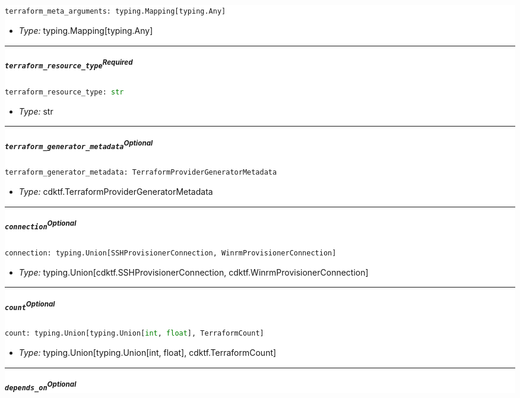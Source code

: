 ```python
terraform_meta_arguments: typing.Mapping[typing.Any]
```

- *Type:* typing.Mapping[typing.Any]

---

##### `terraform_resource_type`<sup>Required</sup> <a name="terraform_resource_type" id="@cdktf/provider-cloudflare.healthcheck.Healthcheck.property.terraformResourceType"></a>

```python
terraform_resource_type: str
```

- *Type:* str

---

##### `terraform_generator_metadata`<sup>Optional</sup> <a name="terraform_generator_metadata" id="@cdktf/provider-cloudflare.healthcheck.Healthcheck.property.terraformGeneratorMetadata"></a>

```python
terraform_generator_metadata: TerraformProviderGeneratorMetadata
```

- *Type:* cdktf.TerraformProviderGeneratorMetadata

---

##### `connection`<sup>Optional</sup> <a name="connection" id="@cdktf/provider-cloudflare.healthcheck.Healthcheck.property.connection"></a>

```python
connection: typing.Union[SSHProvisionerConnection, WinrmProvisionerConnection]
```

- *Type:* typing.Union[cdktf.SSHProvisionerConnection, cdktf.WinrmProvisionerConnection]

---

##### `count`<sup>Optional</sup> <a name="count" id="@cdktf/provider-cloudflare.healthcheck.Healthcheck.property.count"></a>

```python
count: typing.Union[typing.Union[int, float], TerraformCount]
```

- *Type:* typing.Union[typing.Union[int, float], cdktf.TerraformCount]

---

##### `depends_on`<sup>Optional</sup> <a name="depends_on" id="@cdktf/provider-cloudflare.healthcheck.Healthcheck.property.dependsOn"></a>
